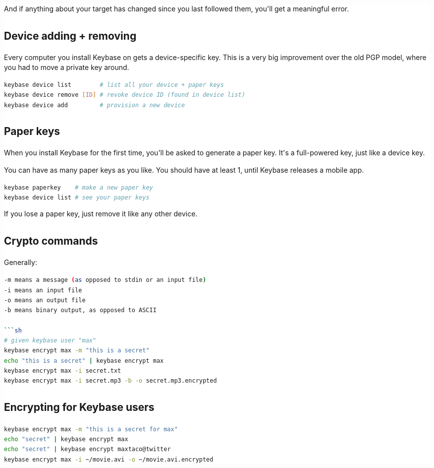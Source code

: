 And if anything about your target has changed since you last followed them, you'll get a meaningful error.

## Device adding + removing

Every computer you install Keybase on gets a device-specific key. This is a very big improvement over the old PGP model, where you had to move a private key around.

```sh
keybase device list        # list all your device + paper keys
keybase device remove [ID] # revoke device ID (found in device list)
keybase device add         # provision a new device
```

## Paper keys

When you install Keybase for the first time, you'll be asked to generate a paper key. It's a full-powered key, just like a device key.

You can have as many paper keys as you like. You should have at least 1, until Keybase releases a mobile app.

```sh
keybase paperkey    # make a new paper key
keybase device list # see your paper keys
```

If you lose a paper key, just remove it like any other device.

## Crypto commands

Generally:

```sh
-m means a message (as opposed to stdin or an input file)
-i means an input file
-o means an output file
-b means binary output, as opposed to ASCII

```sh
# given keybase user "max"
keybase encrypt max -m "this is a secret"
echo "this is a secret" | keybase encrypt max
keybase encrypt max -i secret.txt
keybase encrypt max -i secret.mp3 -b -o secret.mp3.encrypted
```

## Encrypting for Keybase users

```sh
keybase encrypt max -m "this is a secret for max"
echo "secret" | keybase encrypt max
echo "secret" | keybase encrypt maxtaco@twitter
keybase encrypt max -i ~/movie.avi -o ~/movie.avi.encrypted
```

